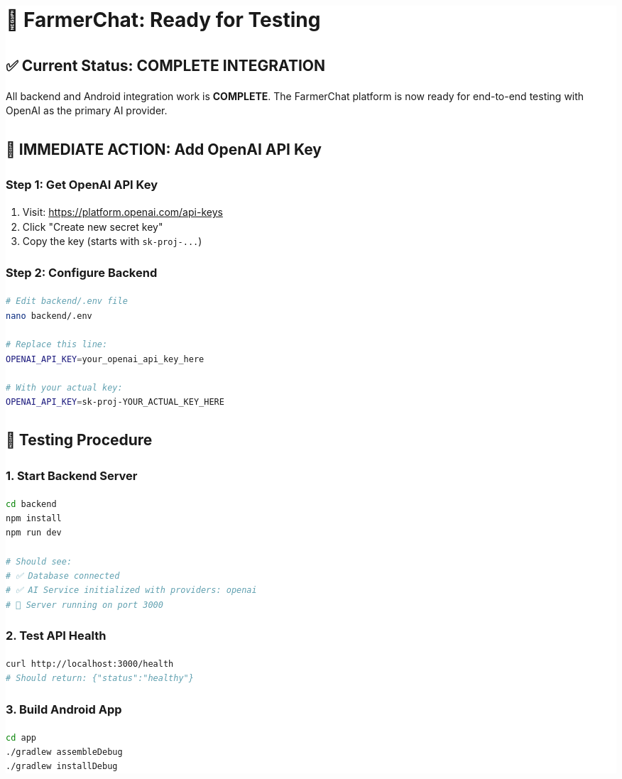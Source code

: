 # 🚀 FarmerChat: Ready for Testing

## ✅ Current Status: COMPLETE INTEGRATION

All backend and Android integration work is **COMPLETE**. The FarmerChat platform is now ready for end-to-end testing with OpenAI as the primary AI provider.

## 🔑 **IMMEDIATE ACTION: Add OpenAI API Key**

### Step 1: Get OpenAI API Key
1. Visit: https://platform.openai.com/api-keys
2. Click "Create new secret key"
3. Copy the key (starts with `sk-proj-...`)

### Step 2: Configure Backend
```bash
# Edit backend/.env file
nano backend/.env

# Replace this line:
OPENAI_API_KEY=your_openai_api_key_here

# With your actual key:
OPENAI_API_KEY=sk-proj-YOUR_ACTUAL_KEY_HERE
```

## 🧪 **Testing Procedure**

### 1. Start Backend Server
```bash
cd backend
npm install
npm run dev

# Should see:
# ✅ Database connected
# ✅ AI Service initialized with providers: openai
# 🚀 Server running on port 3000
```

### 2. Test API Health
```bash
curl http://localhost:3000/health
# Should return: {"status":"healthy"}
```

### 3. Build Android App
```bash
cd app
./gradlew assembleDebug
./gradlew installDebug
```

